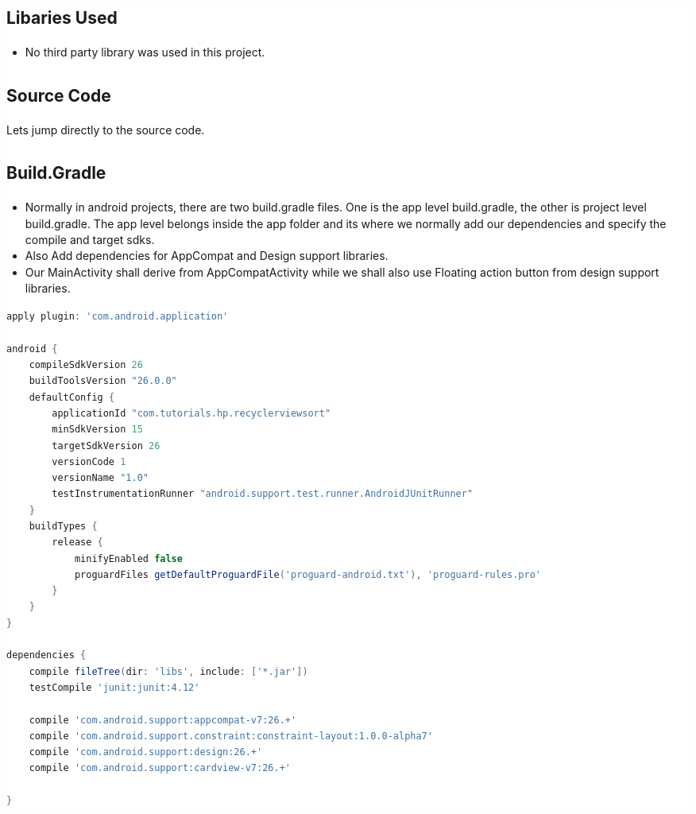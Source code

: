## Libaries Used

- No third party library was used in this project.

## Source Code

Lets jump directly to the source code.

## Build.Gradle

- Normally in android projects, there are two build.gradle files. One is the app level build.gradle, the other is project level build.gradle. The app level belongs inside the app folder and its where we normally add our dependencies and specify the compile and target sdks.
- Also Add dependencies for AppCompat and Design support libraries.
- Our MainActivity shall derive from AppCompatActivity while we shall also use Floating action button from design support libraries.

```groovy
apply plugin: 'com.android.application'

android {
    compileSdkVersion 26
    buildToolsVersion "26.0.0"
    defaultConfig {
        applicationId "com.tutorials.hp.recyclerviewsort"
        minSdkVersion 15
        targetSdkVersion 26
        versionCode 1
        versionName "1.0"
        testInstrumentationRunner "android.support.test.runner.AndroidJUnitRunner"
    }
    buildTypes {
        release {
            minifyEnabled false
            proguardFiles getDefaultProguardFile('proguard-android.txt'), 'proguard-rules.pro'
        }
    }
}

dependencies {
    compile fileTree(dir: 'libs', include: ['*.jar'])
    testCompile 'junit:junit:4.12'

    compile 'com.android.support:appcompat-v7:26.+'
    compile 'com.android.support.constraint:constraint-layout:1.0.0-alpha7'
    compile 'com.android.support:design:26.+'
    compile 'com.android.support:cardview-v7:26.+'

}
```
